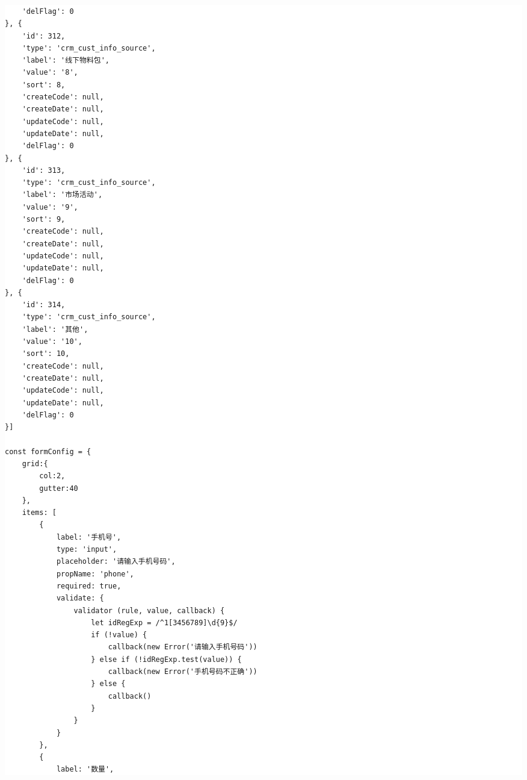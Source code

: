 ```html
    'delFlag': 0
}, {
    'id': 312,
    'type': 'crm_cust_info_source',
    'label': '线下物料包',
    'value': '8',
    'sort': 8,
    'createCode': null,
    'createDate': null,
    'updateCode': null,
    'updateDate': null,
    'delFlag': 0
}, {
    'id': 313,
    'type': 'crm_cust_info_source',
    'label': '市场活动',
    'value': '9',
    'sort': 9,
    'createCode': null,
    'createDate': null,
    'updateCode': null,
    'updateDate': null,
    'delFlag': 0
}, {
    'id': 314,
    'type': 'crm_cust_info_source',
    'label': '其他',
    'value': '10',
    'sort': 10,
    'createCode': null,
    'createDate': null,
    'updateCode': null,
    'updateDate': null,
    'delFlag': 0
}]

const formConfig = {
    grid:{
        col:2,
        gutter:40
    },
    items: [
        {
            label: '手机号',
            type: 'input',
            placeholder: '请输入手机号码',
            propName: 'phone',
            required: true,
            validate: {
                validator (rule, value, callback) {
                    let idRegExp = /^1[3456789]\d{9}$/
                    if (!value) {
                        callback(new Error('请输入手机号码'))
                    } else if (!idRegExp.test(value)) {
                        callback(new Error('手机号码不正确'))
                    } else {
                        callback()
                    }
                }
            }
        },
        {
            label: '数量',
```
